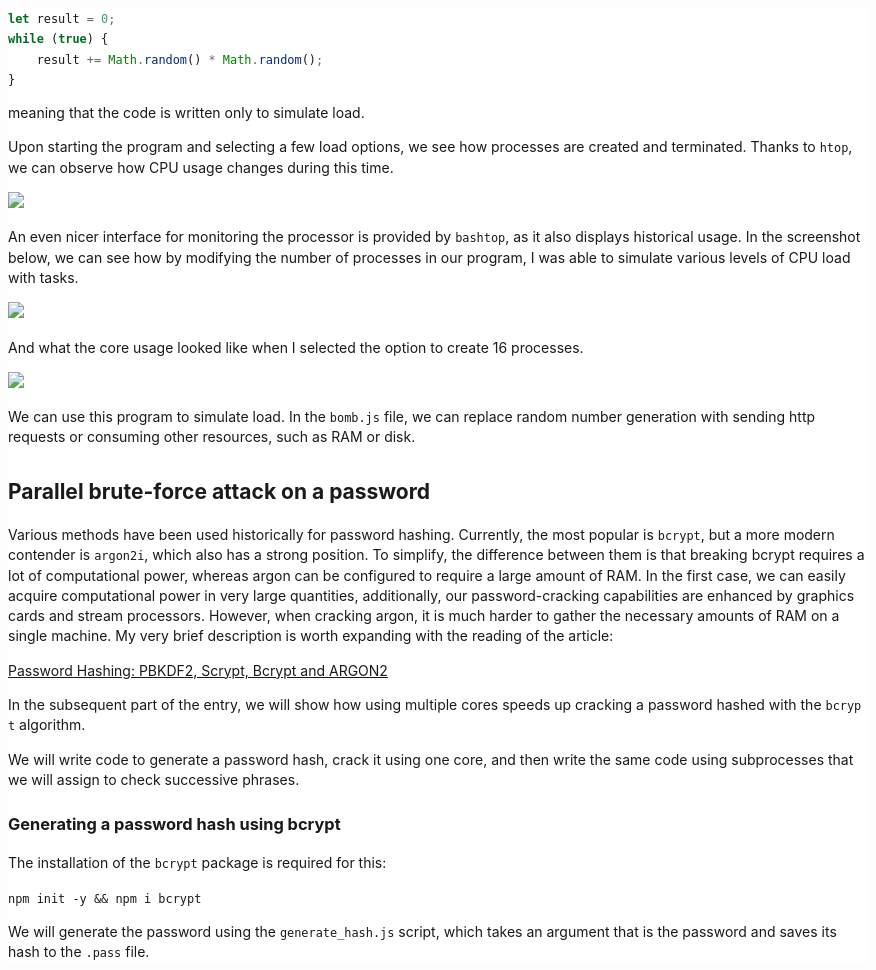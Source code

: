 ```javascript
let result = 0;
while (true) {
    result += Math.random() * Math.random();
}
```

meaning that the code is written only to simulate load.

Upon starting the program and selecting a few load options, we see how processes are created and terminated. Thanks to `htop`, we can observe how CPU usage changes during this time.

![](http://localhost:8484/a089f093-d5f3-443b-ab10-728a38ca6a6b.avif)

An even nicer interface for monitoring the processor is provided by `bashtop`, as it also displays historical usage. In the screenshot below, we can see how by modifying the number of processes in our program, I was able to simulate various levels of CPU load with tasks.

![](http://localhost:8484/47bf0bb1-95cc-46b4-9d29-237b504b6a29.avif)

And what the core usage looked like when I selected the option to create 16 processes.

![](http://localhost:8484/05911406-d43c-4316-b265-9202b0042ea1.avif)

We can use this program to simulate load. In the `bomb.js` file, we can replace random number generation with sending http requests or consuming other resources, such as RAM or disk.

## Parallel brute-force attack on a password

Various methods have been used historically for password hashing. Currently, the most popular is `bcrypt`, but a more modern contender is `argon2i`, which also has a strong position. To simplify, the difference between them is that breaking bcrypt requires a lot of computational power, whereas argon can be configured to require a large amount of RAM. In the first case, we can easily acquire computational power in very large quantities, additionally, our password-cracking capabilities are enhanced by graphics cards and stream processors. However, when cracking argon, it is much harder to gather the necessary amounts of RAM on a single machine. My very brief description is worth expanding with the reading of the article:

[Password Hashing: PBKDF2, Scrypt, Bcrypt and ARGON2](https://medium.com/analytics-vidhya/password-hashing-pbkdf2-scrypt-bcrypt-and-argon2-e25aaf41598e)

In the subsequent part of the entry, we will show how using multiple cores speeds up cracking a password hashed with the `bcrypt` algorithm.

We will write code to generate a password hash, crack it using one core, and then write the same code using subprocesses that we will assign to check successive phrases.

### Generating a password hash using bcrypt

The installation of the `bcrypt` package is required for this:

```
npm init -y && npm i bcrypt
```

We will generate the password using the `generate_hash.js` script, which takes an argument that is the password and saves its hash to the `.pass` file.
